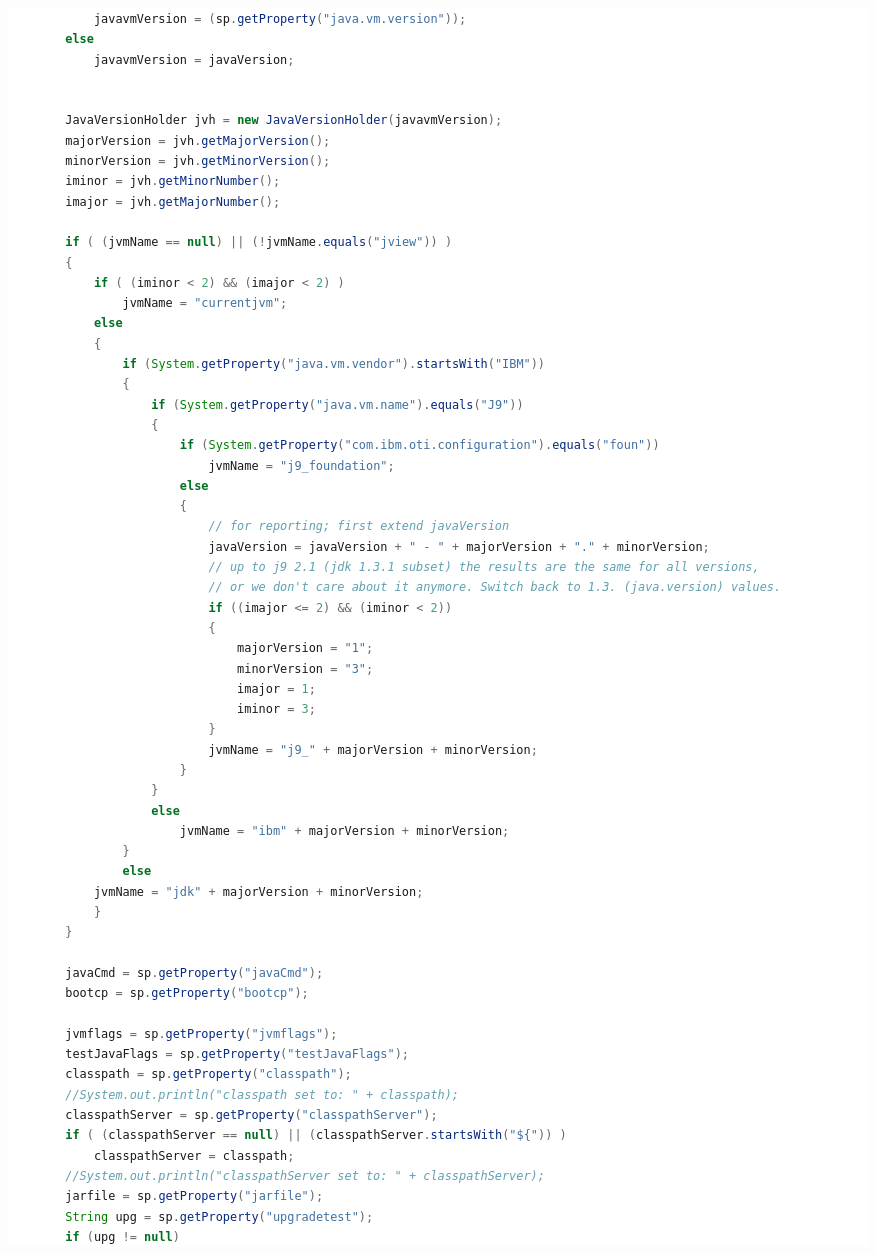 ```java
			javavmVersion = (sp.getProperty("java.vm.version"));
		else
			javavmVersion = javaVersion;


		JavaVersionHolder jvh = new JavaVersionHolder(javavmVersion);
		majorVersion = jvh.getMajorVersion();
		minorVersion = jvh.getMinorVersion();
        iminor = jvh.getMinorNumber();
        imajor = jvh.getMajorNumber();

		if ( (jvmName == null) || (!jvmName.equals("jview")) )
		{
		    if ( (iminor < 2) && (imajor < 2) )
		        jvmName = "currentjvm";
		    else
		    {
                if (System.getProperty("java.vm.vendor").startsWith("IBM"))
                {
                    if (System.getProperty("java.vm.name").equals("J9"))
                    {
                        if (System.getProperty("com.ibm.oti.configuration").equals("foun"))
                            jvmName = "j9_foundation";
                        else
                        {
                            // for reporting; first extend javaVersion
                            javaVersion = javaVersion + " - " + majorVersion + "." + minorVersion;
                            // up to j9 2.1 (jdk 1.3.1 subset) the results are the same for all versions,
                            // or we don't care about it anymore. Switch back to 1.3. (java.version) values.
                            if ((imajor <= 2) && (iminor < 2)) 
                            { 
                                majorVersion = "1"; 
                                minorVersion = "3"; 
                                imajor = 1; 
                                iminor = 3; 
                            } 
                            jvmName = "j9_" + majorVersion + minorVersion;
                        }
                    }
                    else
                        jvmName = "ibm" + majorVersion + minorVersion;
                }
                else
  		    jvmName = "jdk" + majorVersion + minorVersion;
            }
        }
		
        javaCmd = sp.getProperty("javaCmd");
        bootcp = sp.getProperty("bootcp");

        jvmflags = sp.getProperty("jvmflags");
		testJavaFlags = sp.getProperty("testJavaFlags");
		classpath = sp.getProperty("classpath");
		//System.out.println("classpath set to: " + classpath);
		classpathServer = sp.getProperty("classpathServer");
		if ( (classpathServer == null) || (classpathServer.startsWith("${")) )
		    classpathServer = classpath;
		//System.out.println("classpathServer set to: " + classpathServer);
		jarfile = sp.getProperty("jarfile");
		String upg = sp.getProperty("upgradetest");
		if (upg != null)
```
